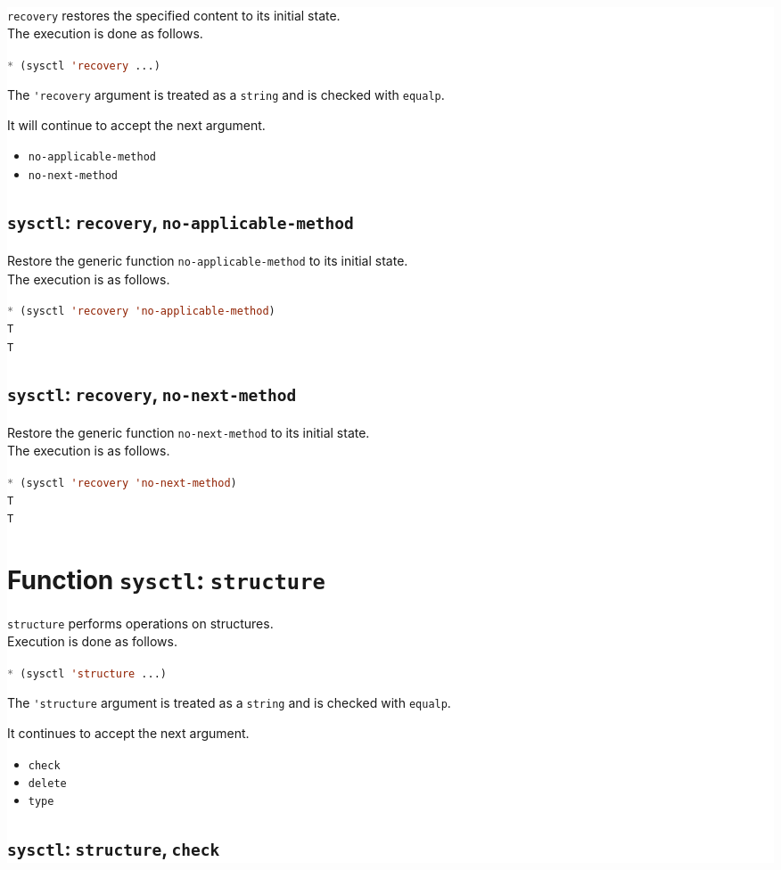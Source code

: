 `recovery` restores the specified content to its initial state.  
The execution is done as follows.

```lisp
* (sysctl 'recovery ...)
```

The `'recovery` argument is treated as a `string` and is checked with `equalp`.


It will continue to accept the next argument.

- `no-applicable-method`
- `no-next-method`


## `sysctl`: `recovery`, `no-applicable-method`

Restore the generic function `no-applicable-method` to its initial state.  
The execution is as follows.

```lisp
* (sysctl 'recovery 'no-applicable-method)
T
T
```

## `sysctl`: `recovery`, `no-next-method`

Restore the generic function `no-next-method` to its initial state.  
The execution is as follows.

```lisp
* (sysctl 'recovery 'no-next-method)
T
T
```


# <a id="sysctl-5">Function `sysctl`: `structure`</a>

`structure` performs operations on structures.  
Execution is done as follows.

```lisp
* (sysctl 'structure ...)
```

The `'structure` argument is treated as a `string` and is checked with `equalp`.

It continues to accept the next argument.

- `check`
- `delete`
- `type`


## `sysctl`: `structure`, `check`
